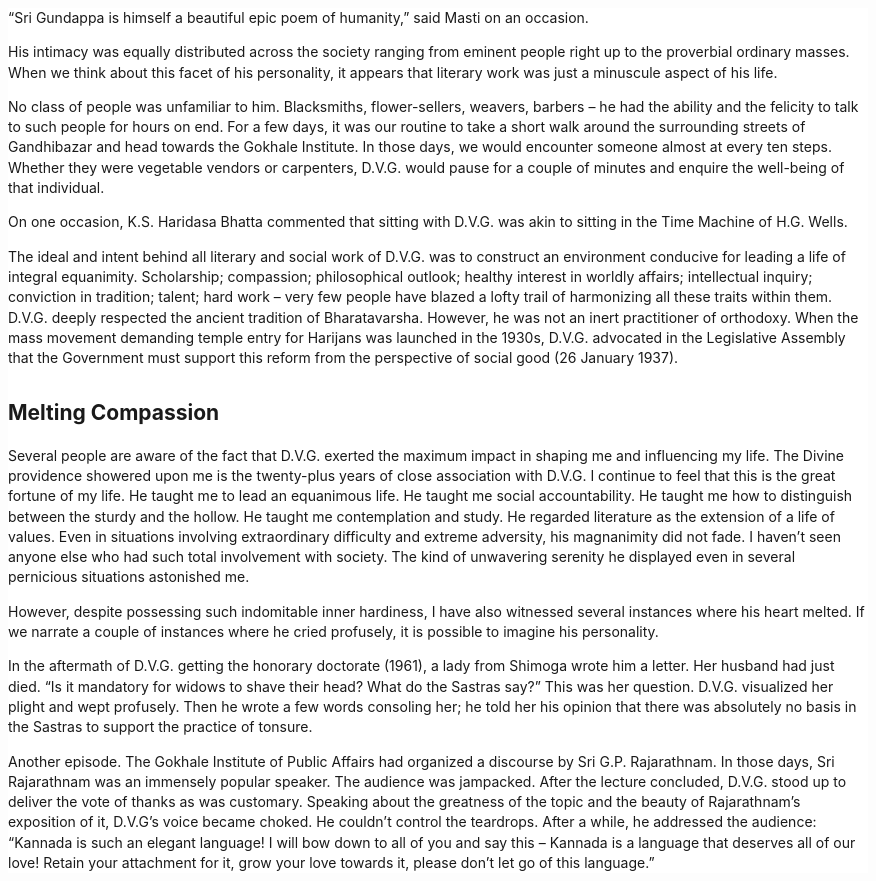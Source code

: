 “Sri Gundappa is himself a beautiful epic poem of humanity,” said Masti on an occasion.

His intimacy was equally distributed across the society ranging from eminent people right up to the proverbial ordinary masses. When we think about this facet of his personality, it appears that literary work was just a minuscule aspect of his life.

No class of people was unfamiliar to him. Blacksmiths, flower-sellers, weavers, barbers – he had the ability and the felicity to talk to such people for hours on end. For a few days, it was our routine to take a short walk around the surrounding streets of Gandhibazar and head towards the Gokhale Institute. In those days, we would encounter someone almost at every ten steps. Whether they were vegetable vendors or carpenters, D.V.G. would pause for a couple of minutes and enquire the well-being of that individual.

On one occasion, K.S. Haridasa Bhatta commented that sitting with D.V.G. was akin to sitting in the Time Machine of H.G. Wells.

The ideal and intent behind all literary and social work of D.V.G. was to construct an environment conducive for leading a life of integral equanimity. Scholarship; compassion; philosophical outlook; healthy interest in worldly affairs; intellectual inquiry; conviction in tradition; talent; hard work – very few people have blazed a lofty trail of harmonizing all these traits within them. D.V.G. deeply respected the ancient tradition of Bharatavarsha. However, he was not an inert practitioner of orthodoxy. When the mass movement demanding temple entry for Harijans was launched in the 1930s, D.V.G. advocated in the Legislative Assembly that the Government must support this reform from the perspective of social good (26 January 1937).

## Melting Compassion

Several people are aware of the fact that D.V.G. exerted the maximum impact in shaping me and influencing my life. The Divine providence showered upon me is the twenty-plus years of close association with D.V.G. I continue to feel that this is the great fortune of my life. He taught me to lead an equanimous life. He taught me social accountability. He taught me how to distinguish between the sturdy and the hollow. He taught me contemplation and study. He regarded literature as the extension of a life of values. Even in situations involving extraordinary difficulty and extreme adversity, his magnanimity did not fade. I haven’t seen anyone else who had such total involvement with society. The kind of unwavering serenity he displayed even in several pernicious situations astonished me.

However, despite possessing such indomitable inner hardiness, I have also witnessed several instances where his heart melted. If we narrate a couple of instances where he cried profusely, it is possible to imagine his personality.

In the aftermath of D.V.G. getting the honorary doctorate (1961), a lady from Shimoga wrote him a letter. Her husband had just died. “Is it mandatory for widows to shave their head? What do the Sastras say?” This was her question. D.V.G. visualized her plight and wept profusely. Then he wrote a few words consoling her; he told her his opinion that there was absolutely no basis in the Sastras to support the practice of tonsure.

Another episode. The Gokhale Institute of Public Affairs had organized a discourse by Sri G.P. Rajarathnam. In those days, Sri Rajarathnam was an immensely popular speaker. The audience was jampacked. After the lecture concluded, D.V.G. stood up to deliver the vote of thanks as was customary. Speaking about the greatness of the topic and the beauty of Rajarathnam’s exposition of it, D.V.G’s voice became choked. He couldn’t control the teardrops. After a while, he addressed the audience: “Kannada is such an elegant language! I will bow down to all of you and say this – Kannada is a language that deserves all of our love! Retain your attachment for it, grow your love towards it, please don’t let go of this language.”
